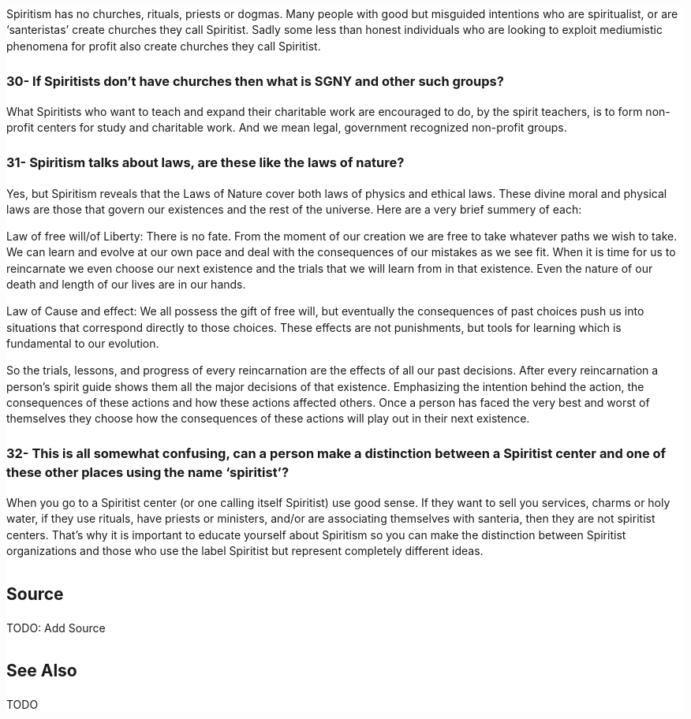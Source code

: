 Spiritism has no churches, rituals, priests or dogmas. Many people with good but misguided intentions who are spiritualist, or are ‘santeristas’ create churches they call Spiritist. Sadly some less than honest individuals who are looking to exploit mediumistic phenomena for profit also create churches they call Spiritist.

### 30- If Spiritists don’t have churches then what is SGNY and other such groups?

What Spiritists who want to teach and expand their charitable work are encouraged to do, by the spirit teachers, is to form non-profit centers for study and charitable work. And we mean legal, government recognized non-profit groups.

### 31- Spiritism talks about laws, are these like the laws of nature?

Yes, but Spiritism reveals that the Laws of Nature cover both laws of physics and ethical laws. These divine moral and physical laws are those that govern our existences and the rest of the universe. Here are a very brief summery of each:

Law of free will/of Liberty: There is no fate. From the moment of our creation we are free to take whatever paths we wish to take. We can learn and evolve at our own pace and deal with the consequences of our mistakes as we see fit. When it is time for us to reincarnate we even choose our next existence and the trials that we will learn from in that existence. Even the nature of our death and length of our lives are in our hands.

Law of Cause and effect: We all possess the gift of free will, but eventually the consequences of past choices push us into situations that correspond directly to those choices. These effects are not punishments, but tools for learning which is fundamental to our evolution.

So the trials, lessons, and progress of every reincarnation are the effects of all our past decisions. After every reincarnation a person’s spirit guide shows them all the major decisions of that existence. Emphasizing the intention behind the action, the consequences of these actions and how these actions affected others. Once a person has faced the very best and worst of themselves they choose how the consequences of these actions will play out in their next existence.

### 32- This is all somewhat confusing, can a person make a distinction between a Spiritist center and one of these other places using the name ‘spiritist’?

When you go to a Spiritist center (or one calling itself Spiritist) use good sense. If they want to sell you services, charms or holy water, if they use rituals, have priests or ministers, and/or are associating themselves with santeria, then they are not spiritist centers. That’s why it is important to educate yourself about Spiritism so you can make the distinction between Spiritist organizations and those who use the label Spiritist but represent completely different ideas.



## Source
TODO: Add Source

## See Also 
TODO

